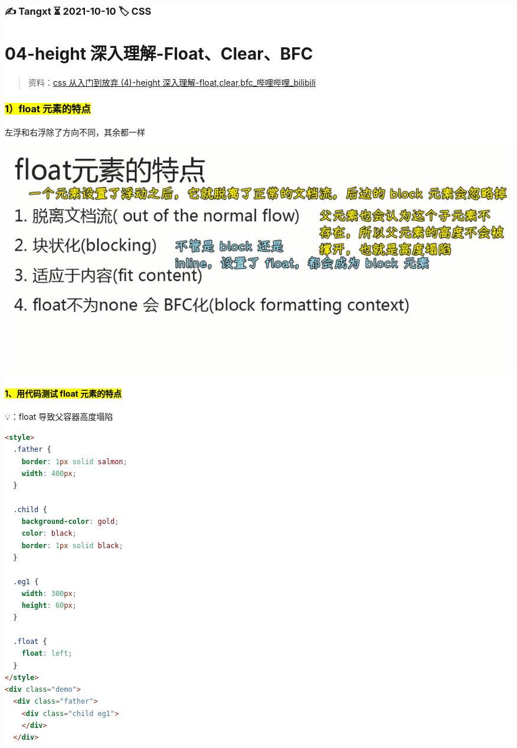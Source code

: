 ### ✍️ Tangxt ⏳ 2021-10-10 🏷️ CSS

# 04-height 深入理解-Float、Clear、BFC

> 资料：[css 从入门到放弃 (4)-height 深入理解-float,clear,bfc_哔哩哔哩_bilibili](https://www.bilibili.com/video/BV1Pt411X7Ei)

### <mark>1）float 元素的特点</mark>

左浮和右浮除了方向不同，其余都一样

![float](assets/img/2021-10-10-11-36-36.png)

#### <mark>1、用代码测试 float 元素的特点</mark>

💡：float 导致父容器高度塌陷

``` html
<style>
  .father {
    border: 1px solid salmon;
    width: 400px;
  }

  .child {
    background-color: gold;
    color: black;
    border: 1px solid black;
  }

  .eg1 {
    width: 300px;
    height: 60px;
  }

  .float {
    float: left;
  }
</style>
<div class="demo">
  <div class="father">
    <div class="child eg1">
    </div>
  </div>
```